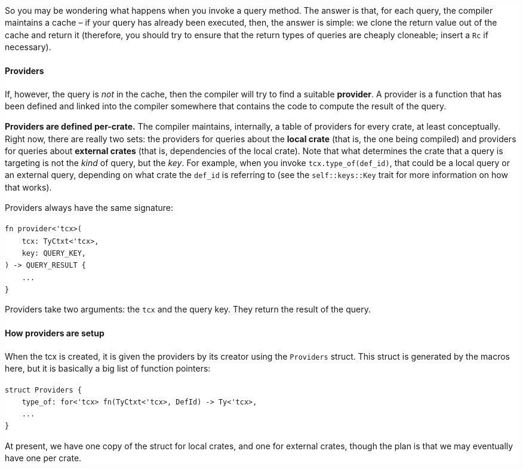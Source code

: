So you may be wondering what happens when you invoke a query
method. The answer is that, for each query, the compiler maintains a
cache – if your query has already been executed, then, the answer is
simple: we clone the return value out of the cache and return it
(therefore, you should try to ensure that the return types of queries
are cheaply cloneable; insert a `Rc` if necessary).

#### Providers

If, however, the query is *not* in the cache, then the compiler will
try to find a suitable **provider**. A provider is a function that has
been defined and linked into the compiler somewhere that contains the
code to compute the result of the query.

**Providers are defined per-crate.** The compiler maintains,
internally, a table of providers for every crate, at least
conceptually. Right now, there are really two sets: the providers for
queries about the **local crate** (that is, the one being compiled)
and providers for queries about **external crates** (that is,
dependencies of the local crate). Note that what determines the crate
that a query is targeting is not the *kind* of query, but the *key*.
For example, when you invoke `tcx.type_of(def_id)`, that could be a
local query or an external query, depending on what crate the `def_id`
is referring to (see the `self::keys::Key` trait for more information
on how that works).

Providers always have the same signature:

```rust,ignore
fn provider<'tcx>(
    tcx: TyCtxt<'tcx>,
    key: QUERY_KEY,
) -> QUERY_RESULT {
    ...
}
```

Providers take two arguments: the `tcx` and the query key.
They return the result of the query.

####  How providers are setup

When the tcx is created, it is given the providers by its creator using
the `Providers` struct. This struct is generated by the macros here, but it
is basically a big list of function pointers:

```rust,ignore
struct Providers {
    type_of: for<'tcx> fn(TyCtxt<'tcx>, DefId) -> Ty<'tcx>,
    ...
}
```

At present, we have one copy of the struct for local crates, and one
for external crates, though the plan is that we may eventually have
one per crate.
